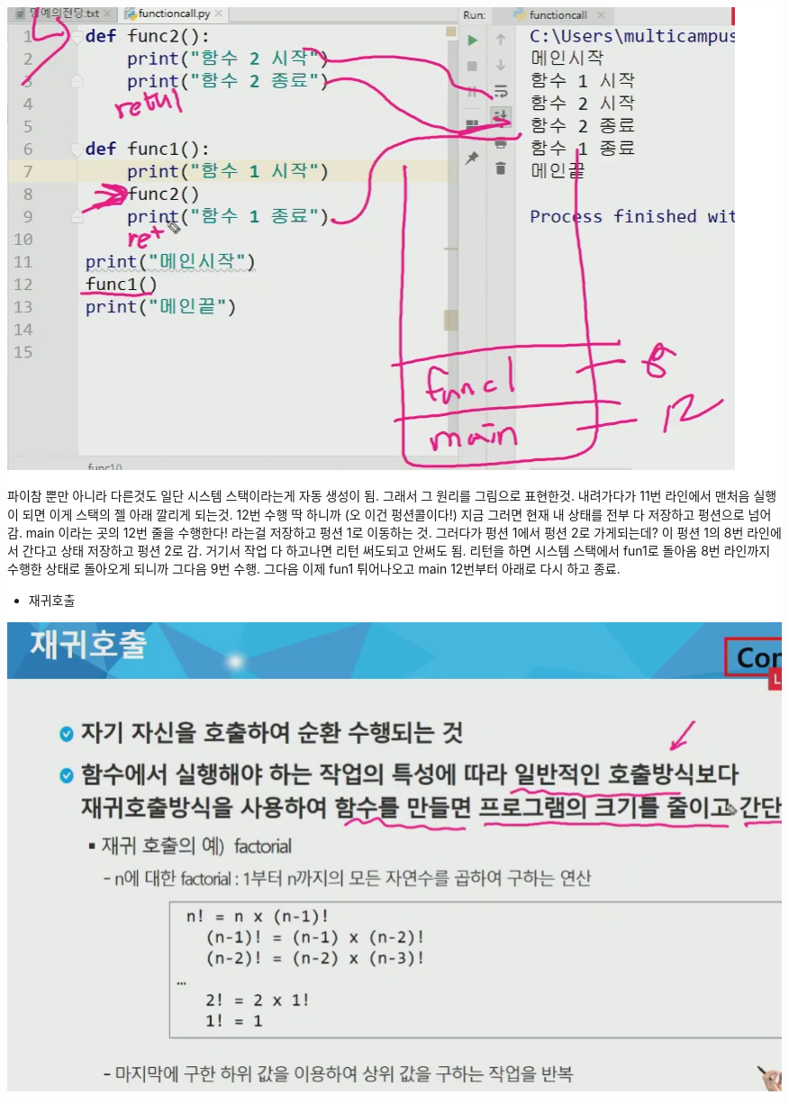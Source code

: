 ![image-20210222115816828](Algorithm_TIL.assets/image-20210222115816828.png)

파이참 뿐만 아니라 다른것도 일단 시스템 스택이라는게 자동 생성이 됨. 그래서 그 원리를 그림으로 표현한것. 
내려가다가 11번 라인에서 맨처음 실행이 되면 이게 스택의 젤 아래 깔리게 되는것. 12번 수행 딱 하니까 (오 이건 펑션콜이다!) 지금 그러면 현재 내 상태를 전부 다 저장하고 펑션으로 넘어감. 
main 이라는 곳의 12번 줄을 수행한다! 라는걸 저장하고 펑션 1로 이동하는 것.  그러다가 펑션 1에서 펑션 2로 가게되는데? 이 펑션 1의 8번 라인에서 간다고 상태 저장하고 펑션 2로 감. 거기서 작업 다 하고나면 리턴 써도되고 안써도 됨. 리턴을 하면 시스템 스택에서 fun1로 돌아옴 8번 라인까지 수행한 상태로 돌아오게 되니까 그다음 9번 수행. 그다음 이제 fun1 튀어나오고 main 12번부터 아래로 다시 하고 종료.

* 재귀호출

![image-20210222140258188](Algorithm_TIL.assets/image-20210222140258188.png)
